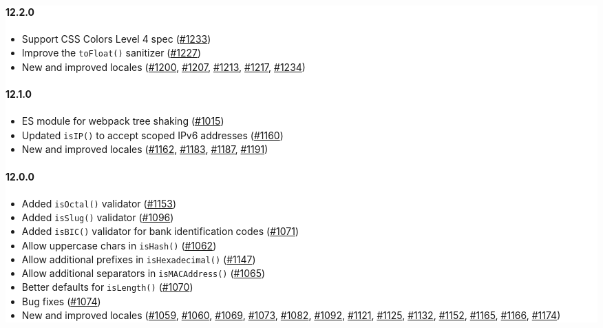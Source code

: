 #### 12.2.0

- Support CSS Colors Level 4 spec
  ([#1233](https://github.com/validatorjs/validator.js/pull/1233))
- Improve the `toFloat()` sanitizer
  ([#1227](https://github.com/validatorjs/validator.js/pull/1227))
- New and improved locales
  ([#1200](https://github.com/validatorjs/validator.js/pull/1200),
  [#1207](https://github.com/validatorjs/validator.js/pull/1207),
  [#1213](https://github.com/validatorjs/validator.js/pull/1213),
  [#1217](https://github.com/validatorjs/validator.js/pull/1217),
  [#1234](https://github.com/validatorjs/validator.js/pull/1234))

#### 12.1.0

- ES module for webpack tree shaking
  ([#1015](https://github.com/validatorjs/validator.js/pull/1015))
- Updated `isIP()` to accept scoped IPv6 addresses
  ([#1160](https://github.com/validatorjs/validator.js/pull/1160))
- New and improved locales
  ([#1162](https://github.com/validatorjs/validator.js/pull/1162),
  [#1183](https://github.com/validatorjs/validator.js/pull/1183),
  [#1187](https://github.com/validatorjs/validator.js/pull/1187),
  [#1191](https://github.com/validatorjs/validator.js/pull/1191))

#### 12.0.0

- Added `isOctal()` validator
  ([#1153](https://github.com/validatorjs/validator.js/pull/1153))
- Added `isSlug()` validator
  ([#1096](https://github.com/validatorjs/validator.js/pull/1096))
- Added `isBIC()` validator for bank identification codes
  ([#1071](https://github.com/validatorjs/validator.js/pull/1071))
- Allow uppercase chars in `isHash()`
  ([#1062](https://github.com/validatorjs/validator.js/pull/1062))
- Allow additional prefixes in `isHexadecimal()`
  ([#1147](https://github.com/validatorjs/validator.js/pull/1147))
- Allow additional separators in `isMACAddress()`
  ([#1065](https://github.com/validatorjs/validator.js/pull/1065))
- Better defaults for `isLength()`
  ([#1070](https://github.com/validatorjs/validator.js/pull/1070))
- Bug fixes
  ([#1074](https://github.com/validatorjs/validator.js/pull/1074))
- New and improved locales
  ([#1059](https://github.com/validatorjs/validator.js/pull/1059),
  [#1060](https://github.com/validatorjs/validator.js/pull/1060),
  [#1069](https://github.com/validatorjs/validator.js/pull/1069),
  [#1073](https://github.com/validatorjs/validator.js/pull/1073),
  [#1082](https://github.com/validatorjs/validator.js/pull/1082),
  [#1092](https://github.com/validatorjs/validator.js/pull/1092),
  [#1121](https://github.com/validatorjs/validator.js/pull/1121),
  [#1125](https://github.com/validatorjs/validator.js/pull/1125),
  [#1132](https://github.com/validatorjs/validator.js/pull/1132),
  [#1152](https://github.com/validatorjs/validator.js/pull/1152),
  [#1165](https://github.com/validatorjs/validator.js/pull/1165),
  [#1166](https://github.com/validatorjs/validator.js/pull/1166),
  [#1174](https://github.com/validatorjs/validator.js/pull/1174))
